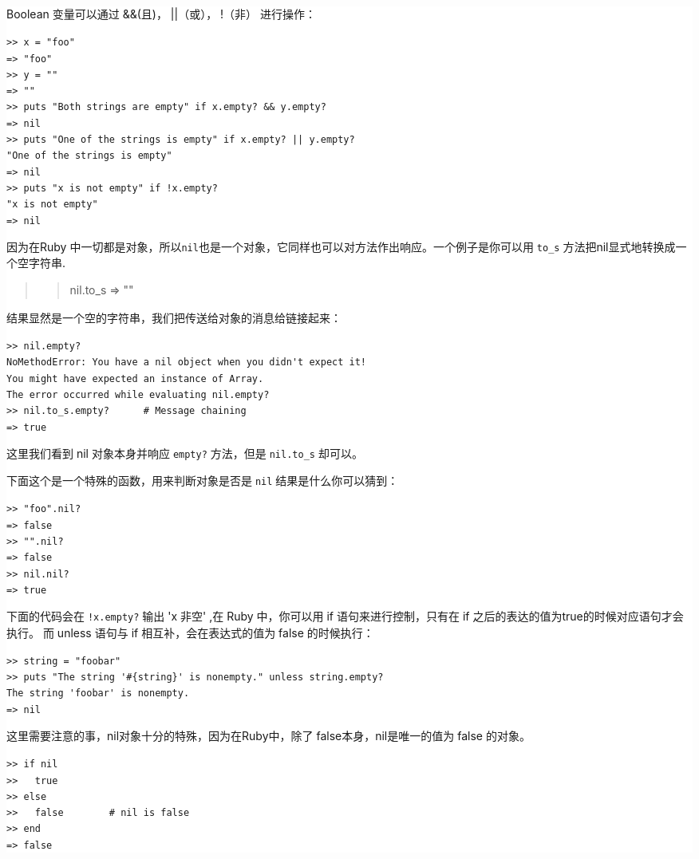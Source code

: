 Boolean 变量可以通过 &&(且)， ||（或）， !（非） 进行操作：


    >> x = "foo"
    => "foo"
    >> y = ""
    => ""
    >> puts "Both strings are empty" if x.empty? && y.empty?
    => nil
    >> puts "One of the strings is empty" if x.empty? || y.empty?
    "One of the strings is empty"
    => nil
    >> puts "x is not empty" if !x.empty?
    "x is not empty"
    => nil

因为在Ruby 中一切都是对象，所以`nil`也是一个对象，它同样也可以对方法作出响应。一个例子是你可以用 `to_s` 方法把nil显式地转换成一个空字符串. 

>> nil.to_s
=> ""

结果显然是一个空的字符串，我们把传送给对象的消息给链接起来：

    >> nil.empty?
    NoMethodError: You have a nil object when you didn't expect it!
    You might have expected an instance of Array.
    The error occurred while evaluating nil.empty?
    >> nil.to_s.empty?      # Message chaining
    => true

这里我们看到 nil 对象本身并响应 `empty?` 方法，但是 `nil.to_s` 却可以。

下面这个是一个特殊的函数，用来判断对象是否是 `nil` 结果是什么你可以猜到：

    >> "foo".nil?
    => false
    >> "".nil?
    => false
    >> nil.nil?
    => true


下面的代码会在 `!x.empty?` 输出 'x 非空' ,在 Ruby 中，你可以用 if 语句来进行控制，只有在 if 之后的表达的值为true的时候对应语句才会执行。
而 unless 语句与 if 相互补，会在表达式的值为 false 的时候执行：

    >> string = "foobar"
    >> puts "The string '#{string}' is nonempty." unless string.empty?
    The string 'foobar' is nonempty.
    => nil

这里需要注意的事，nil对象十分的特殊，因为在Ruby中，除了 false本身，nil是唯一的值为 false 的对象。

    >> if nil
    >>   true
    >> else
    >>   false        # nil is false
    >> end
    => false
